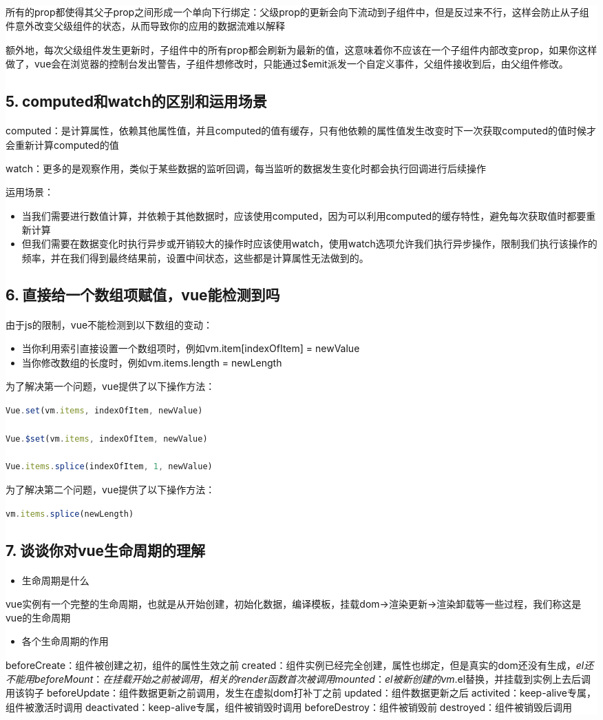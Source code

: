 所有的prop都使得其父子prop之间形成一个单向下行绑定：父级prop的更新会向下流动到子组件中，但是反过来不行，这样会防止从子组件意外改变父级组件的状态，从而导致你的应用的数据流难以解释

额外地，每次父级组件发生更新时，子组件中的所有prop都会刷新为最新的值，这意味着你不应该在一个子组件内部改变prop，如果你这样做了，vue会在浏览器的控制台发出警告，子组件想修改时，只能通过$emit派发一个自定义事件，父组件接收到后，由父组件修改。

## 5. computed和watch的区别和运用场景

computed：是计算属性，依赖其他属性值，并且computed的值有缓存，只有他依赖的属性值发生改变时下一次获取computed的值时候才会重新计算computed的值

watch：更多的是观察作用，类似于某些数据的监听回调，每当监听的数据发生变化时都会执行回调进行后续操作

运用场景：

- 当我们需要进行数值计算，并依赖于其他数据时，应该使用computed，因为可以利用computed的缓存特性，避免每次获取值时都要重新计算
- 但我们需要在数据变化时执行异步或开销较大的操作时应该使用watch，使用watch选项允许我们执行异步操作，限制我们执行该操作的频率，并在我们得到最终结果前，设置中间状态，这些都是计算属性无法做到的。

## 6. 直接给一个数组项赋值，vue能检测到吗

由于js的限制，vue不能检测到以下数组的变动：

- 当你利用索引直接设置一个数组项时，例如vm.item[indexOfItem] = newValue
- 当你修改数组的长度时，例如vm.items.length = newLength

为了解决第一个问题，vue提供了以下操作方法：

```js
Vue.set(vm.items, indexOfItem, newValue)

Vue.$set(vm.items, indexOfItem, newValue)

Vue.items.splice(indexOfItem, 1, newValue)
```

为了解决第二个问题，vue提供了以下操作方法：

```js
vm.items.splice(newLength)
```

## 7. 谈谈你对vue生命周期的理解

- 生命周期是什么

vue实例有一个完整的生命周期，也就是从开始创建，初始化数据，编译模板，挂载dom->渲染更新->渲染卸载等一些过程，我们称这是vue的生命周期

- 各个生命周期的作用

beforeCreate：组件被创建之初，组件的属性生效之前
created：组件实例已经完全创建，属性也绑定，但是真实的dom还没有生成，$el还不能用
beforeMount：在挂载开始之前被调用，相关的render函数首次被调用
mounted：el被新创建的vm.$el替换，并挂载到实例上去后调用该钩子
beforeUpdate：组件数据更新之前调用，发生在虚拟dom打补丁之前
updated：组件数据更新之后
activited：keep-alive专属，组件被激活时调用
deactivated：keep-alive专属，组件被销毁时调用
beforeDestroy：组件被销毁前
destroyed：组件被销毁后调用
